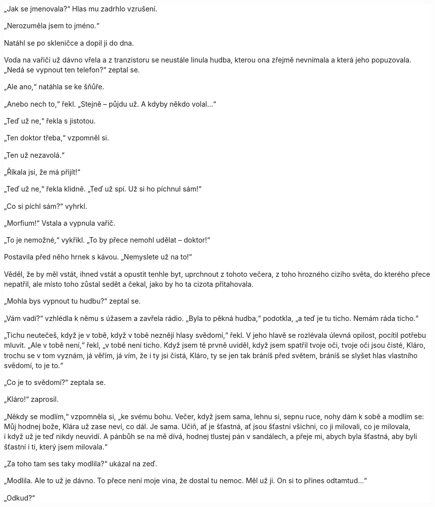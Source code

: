 „Jak se jmenovala?“ Hlas mu zadrhlo vzrušení.

„Nerozuměla jsem to jméno.“

Natáhl se po skleničce a dopil ji do dna.

Voda na vařiči už dávno vřela a z tranzistoru se neustále linula hudba, kterou ona zřejmě nevnímala a která jeho popuzovala. „Nedá se vypnout ten telefon?“ zeptal se.

„Ale ano,“ natáhla se ke šňůře.

„Anebo nech to,“ řekl. „Stejně – půjdu už. A kdyby někdo volal…“

„Teď už ne,“ řekla s jistotou.

„Ten doktor třeba,“ vzpomněl si.

„Ten už nezavolá.“

„Říkala jsi, že má přijít!“

„Teď už ne,“ řekla klidně. „Teď už spí. Už si ho píchnul sám!“

„Co si píchl sám?“ vyhrkl.

„Morfium!“ Vstala a vypnula vařič.

„To je nemožné,“ vykřikl. „To by přece nemohl udělat – doktor!“

Postavila před něho hrnek s kávou. „Nemyslete už na to!“

Věděl, že by měl vstát, ihned vstát a opustit tenhle byt, uprchnout z tohoto večera, z toho hrozného cizího světa, do kterého přece nepatřil, ale místo toho zůstal sedět a čekal, jako by ho ta cizota přitahovala.

„Mohla bys vypnout tu hudbu?“ zeptal se.

„Vám vadí?“ vzhlédla k němu s úžasem a zavřela rádio. „Byla to pěkná hudba,“ podotkla, „a teď je tu ticho. Nemám ráda ticho.“

„Tichu neutečeš, když je v tobě, když v tobě neznějí hlasy svědomí,“ řekl. V jeho hlavě se rozlévala úlevná opilost, pocítil potřebu mluvit. „Ale v tobě není,“ řekl, „v tobě není ticho. Když jsem tě prvně uviděl, když jsem spatřil tvoje oči, tvoje oči jsou čisté, Kláro, trochu se v tom vyznám, já věřím, já vím, že i ty jsi čistá, Kláro, ty se jen tak bráníš před světem, bráníš se slyšet hlas vlastního svědomí, to je to.“

„Co je to svědomí?“ zeptala se.

„Kláro!“ zaprosil.

„Někdy se modlím,“ vzpomněla si, „ke svému bohu. Večer, když jsem sama, lehnu si, sepnu ruce, nohy dám k sobě a modlím se: Můj hodnej bože, Klára už zase neví, co dál. Je sama. Učiň, ať je šťastná, ať jsou šťastní všichni, co ji milovali, co je milovala, i když už je teď nikdy neuvidí. A pánbůh se na mě dívá, hodnej tlustej pán v sandálech, a přeje mi, abych byla šťastná, aby byli šťastní i ti, který jsem milovala.“

„Za toho tam ses taky modlila?“ ukázal na zeď.

„Modlila. Ale to už je dávno. To přece není moje vina, že dostal tu nemoc. Měl už ji. On si to přines odtamtud…“

„Odkud?“
